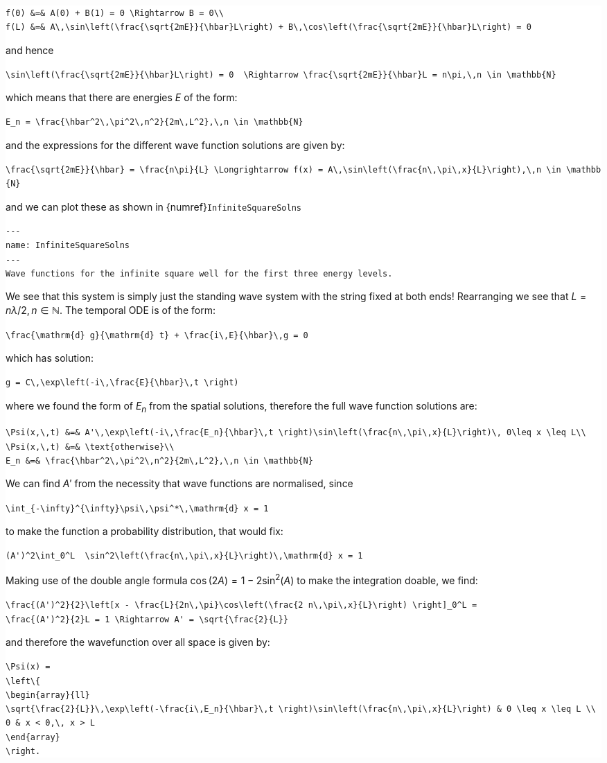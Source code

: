 ```{math}
f(0) &=& A(0) + B(1) = 0 \Rightarrow B = 0\\
f(L) &=& A\,\sin\left(\frac{\sqrt{2mE}}{\hbar}L\right) + B\,\cos\left(\frac{\sqrt{2mE}}{\hbar}L\right) = 0
```
and hence
```{math}
\sin\left(\frac{\sqrt{2mE}}{\hbar}L\right) = 0  \Rightarrow \frac{\sqrt{2mE}}{\hbar}L = n\pi,\,n \in \mathbb{N}
```
which means that there are energies $E$ of the form:
```{math}
E_n = \frac{\hbar^2\,\pi^2\,n^2}{2m\,L^2},\,n \in \mathbb{N}
```
and the expressions for the different wave function solutions are given by:
```{math}
\frac{\sqrt{2mE}}{\hbar} = \frac{n\pi}{L} \Longrightarrow f(x) = A\,\sin\left(\frac{n\,\pi\,x}{L}\right),\,n \in \mathbb{N}
```
and we can plot these as shown in {numref}`InfiniteSquareSolns`
```{figure} ./figures/WaveFunctionSolns.png
---
name: InfiniteSquareSolns
---
Wave functions for the infinite square well for the first three energy levels.
```
We see that this system is simply just the standing wave system with the string fixed at both ends!  Rearranging we see that 
$L = n \lambda/2, \,n \in \mathbb{N}$.  The temporal ODE is of the form:
```{math}
\frac{\mathrm{d} g}{\mathrm{d} t} + \frac{i\,E}{\hbar}\,g = 0
```
which has solution:
```{math}
g = C\,\exp\left(-i\,\frac{E}{\hbar}\,t \right)
```
where we found the form of $E_n$ from the spatial solutions, therefore the full wave function solutions are:
```{math}
\Psi(x,\,t) &=& A'\,\exp\left(-i\,\frac{E_n}{\hbar}\,t \right)\sin\left(\frac{n\,\pi\,x}{L}\right)\, 0\leq x \leq L\\ 
\Psi(x,\,t) &=& \text{otherwise}\\
E_n &=& \frac{\hbar^2\,\pi^2\,n^2}{2m\,L^2},\,n \in \mathbb{N}
```
We can find $A'$ from the necessity that wave functions are normalised, since 
```{math}
\int_{-\infty}^{\infty}\psi\,\psi^*\,\mathrm{d} x = 1
```
to make the function a probability distribution, that would fix:
```{math}
(A')^2\int_0^L  \sin^2\left(\frac{n\,\pi\,x}{L}\right)\,\mathrm{d} x = 1 
```
Making use of the double angle formula $\cos(2A) = 1 -2\sin^2(A)$ to make the integration doable, we find:
```{math}
\frac{(A')^2}{2}\left[x - \frac{L}{2n\,\pi}\cos\left(\frac{2 n\,\pi\,x}{L}\right) \right]_0^L = 
\frac{(A')^2}{2}L = 1 \Rightarrow A' = \sqrt{\frac{2}{L}}
```
and therefore the wavefunction over all space is given by:
```{math}
\Psi(x) = 
\left\{ 
\begin{array}{ll}
\sqrt{\frac{2}{L}}\,\exp\left(-\frac{i\,E_n}{\hbar}\,t \right)\sin\left(\frac{n\,\pi\,x}{L}\right) & 0 \leq x \leq L \\
0 & x < 0,\, x > L
\end{array}
\right.
```